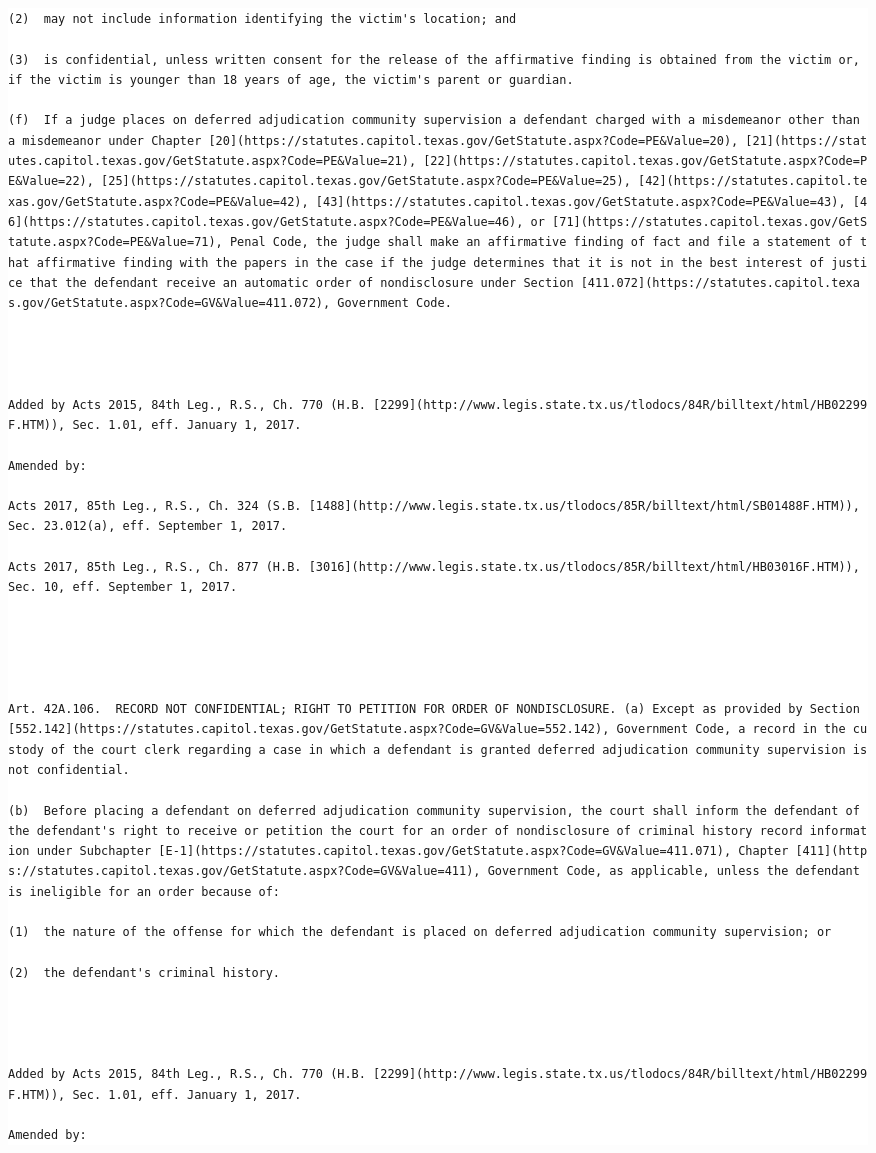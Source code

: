     (2)  may not include information identifying the victim's location; and
    
    (3)  is confidential, unless written consent for the release of the affirmative finding is obtained from the victim or, if the victim is younger than 18 years of age, the victim's parent or guardian.
    
    (f)  If a judge places on deferred adjudication community supervision a defendant charged with a misdemeanor other than a misdemeanor under Chapter [20](https://statutes.capitol.texas.gov/GetStatute.aspx?Code=PE&Value=20), [21](https://statutes.capitol.texas.gov/GetStatute.aspx?Code=PE&Value=21), [22](https://statutes.capitol.texas.gov/GetStatute.aspx?Code=PE&Value=22), [25](https://statutes.capitol.texas.gov/GetStatute.aspx?Code=PE&Value=25), [42](https://statutes.capitol.texas.gov/GetStatute.aspx?Code=PE&Value=42), [43](https://statutes.capitol.texas.gov/GetStatute.aspx?Code=PE&Value=43), [46](https://statutes.capitol.texas.gov/GetStatute.aspx?Code=PE&Value=46), or [71](https://statutes.capitol.texas.gov/GetStatute.aspx?Code=PE&Value=71), Penal Code, the judge shall make an affirmative finding of fact and file a statement of that affirmative finding with the papers in the case if the judge determines that it is not in the best interest of justice that the defendant receive an automatic order of nondisclosure under Section [411.072](https://statutes.capitol.texas.gov/GetStatute.aspx?Code=GV&Value=411.072), Government Code.
    
    
    
    
    Added by Acts 2015, 84th Leg., R.S., Ch. 770 (H.B. [2299](http://www.legis.state.tx.us/tlodocs/84R/billtext/html/HB02299F.HTM)), Sec. 1.01, eff. January 1, 2017.
    
    Amended by: 
    
    Acts 2017, 85th Leg., R.S., Ch. 324 (S.B. [1488](http://www.legis.state.tx.us/tlodocs/85R/billtext/html/SB01488F.HTM)), Sec. 23.012(a), eff. September 1, 2017.
    
    Acts 2017, 85th Leg., R.S., Ch. 877 (H.B. [3016](http://www.legis.state.tx.us/tlodocs/85R/billtext/html/HB03016F.HTM)), Sec. 10, eff. September 1, 2017.
    
    
    
    
    
    Art. 42A.106.  RECORD NOT CONFIDENTIAL; RIGHT TO PETITION FOR ORDER OF NONDISCLOSURE. (a) Except as provided by Section [552.142](https://statutes.capitol.texas.gov/GetStatute.aspx?Code=GV&Value=552.142), Government Code, a record in the custody of the court clerk regarding a case in which a defendant is granted deferred adjudication community supervision is not confidential.
    
    (b)  Before placing a defendant on deferred adjudication community supervision, the court shall inform the defendant of the defendant's right to receive or petition the court for an order of nondisclosure of criminal history record information under Subchapter [E-1](https://statutes.capitol.texas.gov/GetStatute.aspx?Code=GV&Value=411.071), Chapter [411](https://statutes.capitol.texas.gov/GetStatute.aspx?Code=GV&Value=411), Government Code, as applicable, unless the defendant is ineligible for an order because of:
    
    (1)  the nature of the offense for which the defendant is placed on deferred adjudication community supervision; or
    
    (2)  the defendant's criminal history.
    
    
    
    
    Added by Acts 2015, 84th Leg., R.S., Ch. 770 (H.B. [2299](http://www.legis.state.tx.us/tlodocs/84R/billtext/html/HB02299F.HTM)), Sec. 1.01, eff. January 1, 2017.
    
    Amended by: 
    